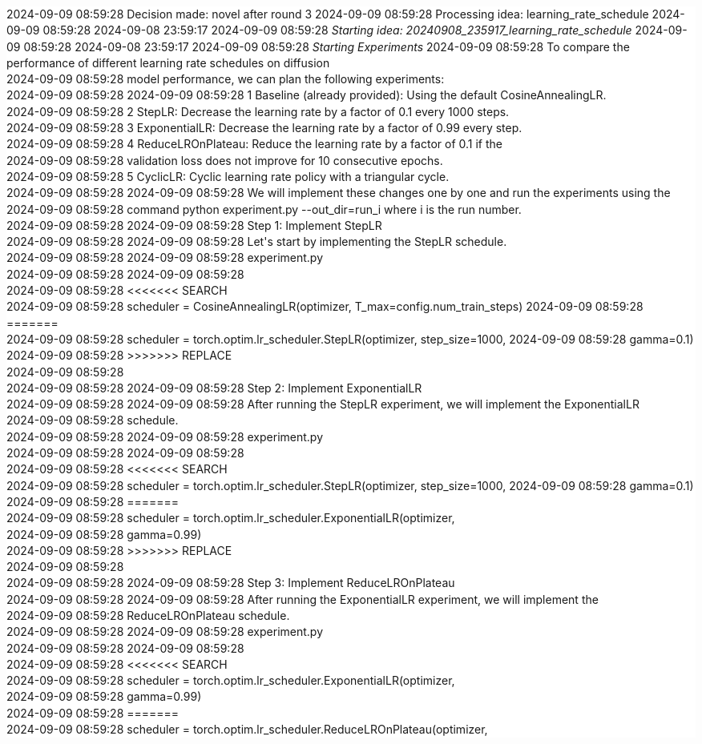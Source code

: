 2024-09-09 08:59:28 Decision made: novel after round 3
2024-09-09 08:59:28 Processing idea: learning_rate_schedule
2024-09-09 08:59:28 2024-09-08 23:59:17
2024-09-09 08:59:28 *Starting idea: 20240908_235917_learning_rate_schedule*
2024-09-09 08:59:28 2024-09-08 23:59:17
2024-09-09 08:59:28 *Starting Experiments*
2024-09-09 08:59:28 To compare the performance of different learning rate schedules on diffusion    
2024-09-09 08:59:28 model performance, we can plan the following experiments:                       
2024-09-09 08:59:28 
2024-09-09 08:59:28  1 Baseline (already provided): Using the default CosineAnnealingLR.            
2024-09-09 08:59:28  2 StepLR: Decrease the learning rate by a factor of 0.1 every 1000 steps.      
2024-09-09 08:59:28  3 ExponentialLR: Decrease the learning rate by a factor of 0.99 every step.    
2024-09-09 08:59:28  4 ReduceLROnPlateau: Reduce the learning rate by a factor of 0.1 if the        
2024-09-09 08:59:28    validation loss does not improve for 10 consecutive epochs.                  
2024-09-09 08:59:28  5 CyclicLR: Cyclic learning rate policy with a triangular cycle.               
2024-09-09 08:59:28 
2024-09-09 08:59:28 We will implement these changes one by one and run the experiments using the    
2024-09-09 08:59:28 command python experiment.py --out_dir=run_i where i is the run number.         
2024-09-09 08:59:28 
2024-09-09 08:59:28                             Step 1: Implement StepLR                            
2024-09-09 08:59:28 
2024-09-09 08:59:28 Let's start by implementing the StepLR schedule.                                
2024-09-09 08:59:28 
2024-09-09 08:59:28 experiment.py                                                                   
2024-09-09 08:59:28 
2024-09-09 08:59:28                                                                                 
2024-09-09 08:59:28  <<<<<<< SEARCH                                                                 
2024-09-09 08:59:28          scheduler = CosineAnnealingLR(optimizer, T_max=config.num_train_steps) 
2024-09-09 08:59:28  =======                                                                        
2024-09-09 08:59:28          scheduler = torch.optim.lr_scheduler.StepLR(optimizer, step_size=1000, 
2024-09-09 08:59:28  gamma=0.1)                                                                     
2024-09-09 08:59:28  >>>>>>> REPLACE                                                                
2024-09-09 08:59:28                                                                                 
2024-09-09 08:59:28 
2024-09-09 08:59:28                         Step 2: Implement ExponentialLR                         
2024-09-09 08:59:28 
2024-09-09 08:59:28 After running the StepLR experiment, we will implement the ExponentialLR        
2024-09-09 08:59:28 schedule.                                                                       
2024-09-09 08:59:28 
2024-09-09 08:59:28 experiment.py                                                                   
2024-09-09 08:59:28 
2024-09-09 08:59:28                                                                                 
2024-09-09 08:59:28  <<<<<<< SEARCH                                                                 
2024-09-09 08:59:28          scheduler = torch.optim.lr_scheduler.StepLR(optimizer, step_size=1000, 
2024-09-09 08:59:28  gamma=0.1)                                                                     
2024-09-09 08:59:28  =======                                                                        
2024-09-09 08:59:28          scheduler = torch.optim.lr_scheduler.ExponentialLR(optimizer,          
2024-09-09 08:59:28  gamma=0.99)                                                                    
2024-09-09 08:59:28  >>>>>>> REPLACE                                                                
2024-09-09 08:59:28                                                                                 
2024-09-09 08:59:28 
2024-09-09 08:59:28                       Step 3: Implement ReduceLROnPlateau                       
2024-09-09 08:59:28 
2024-09-09 08:59:28 After running the ExponentialLR experiment, we will implement the               
2024-09-09 08:59:28 ReduceLROnPlateau schedule.                                                     
2024-09-09 08:59:28 
2024-09-09 08:59:28 experiment.py                                                                   
2024-09-09 08:59:28 
2024-09-09 08:59:28                                                                                 
2024-09-09 08:59:28  <<<<<<< SEARCH                                                                 
2024-09-09 08:59:28          scheduler = torch.optim.lr_scheduler.ExponentialLR(optimizer,          
2024-09-09 08:59:28  gamma=0.99)                                                                    
2024-09-09 08:59:28  =======                                                                        
2024-09-09 08:59:28          scheduler = torch.optim.lr_scheduler.ReduceLROnPlateau(optimizer,      